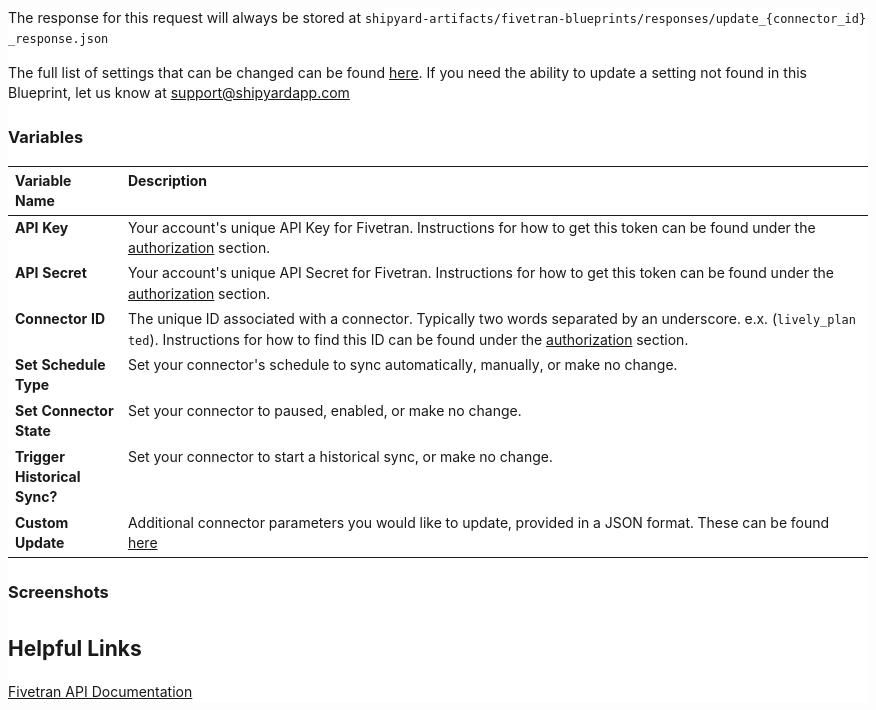 The response for this request will always be stored at `shipyard-artifacts/fivetran-blueprints/responses/update_{connector_id}_response.json`

The full list of settings that can be changed can be found [here](https://fivetran.com/docs/rest-api/connectors#modifyaconnector). If you need the ability to update a setting not found in this Blueprint, let us know at [support@shipyardapp.com](mailto:support@shipyardapp.com)

### Variables
| Variable Name           | Description                                                                                                                                                        |
| :---------------------- | :----------------------------------------------------------------------------------------------------------------------------------------------------------------- |
| **API Key** | Your account's unique API Key for Fivetran. Instructions for how to get this token can be found under the [authorization](#authorization) section.                    |
| **API Secret** | Your account's unique API Secret for Fivetran. Instructions for how to get this token can be found under the [authorization](#authorization) section.                    |
| **Connector ID**    | The unique ID associated with a connector. Typically two words separated by an underscore. e.x. (`lively_planted`). Instructions for how to find this ID can be found under the [authorization](#authorization) section.                     |
| **Set Schedule Type** | Set your connector's schedule to sync automatically, manually, or make no change.                    |
| **Set Connector State** | Set your connector to paused, enabled, or make no change.                   |
| **Trigger Historical Sync?**    | Set your connector to start a historical sync, or make no change.                     |
| **Custom Update**    | Additional connector parameters you would like to update, provided in a JSON format. These can be found [here](https://fivetran.com/docs/rest-api/connectors#modifyaconnector)                    |

### Screenshots

## Helpful Links

[Fivetran API Documentation](https://fivetran.com/docs/rest-api)

